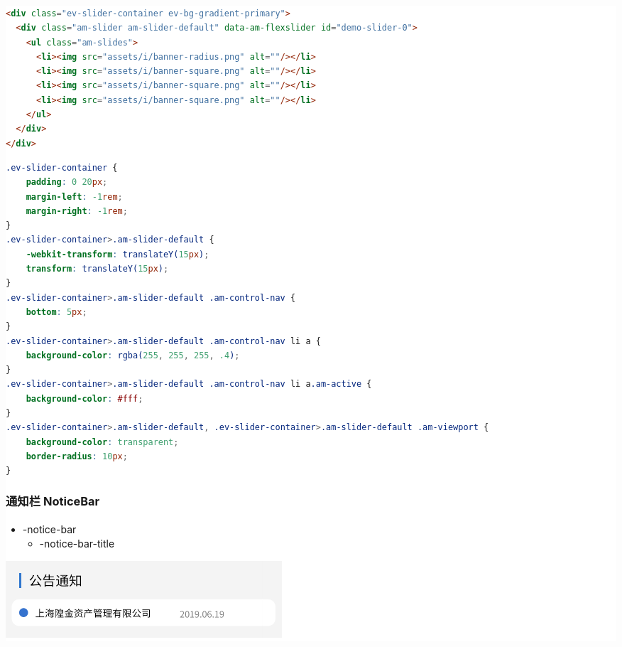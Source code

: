 ```html
<div class="ev-slider-container ev-bg-gradient-primary">
  <div class="am-slider am-slider-default" data-am-flexslider id="demo-slider-0">
    <ul class="am-slides">
      <li><img src="assets/i/banner-radius.png" alt=""/></li>
      <li><img src="assets/i/banner-square.png" alt=""/></li>
      <li><img src="assets/i/banner-square.png" alt=""/></li>
      <li><img src="assets/i/banner-square.png" alt=""/></li>
    </ul>
  </div>
</div>
```



```css
.ev-slider-container {
    padding: 0 20px;
    margin-left: -1rem;
    margin-right: -1rem;
}
.ev-slider-container>.am-slider-default {
    -webkit-transform: translateY(15px);
    transform: translateY(15px);
}
.ev-slider-container>.am-slider-default .am-control-nav {
    bottom: 5px;
}
.ev-slider-container>.am-slider-default .am-control-nav li a {
    background-color: rgba(255, 255, 255, .4);
}
.ev-slider-container>.am-slider-default .am-control-nav li a.am-active {
    background-color: #fff;
}
.ev-slider-container>.am-slider-default, .ev-slider-container>.am-slider-default .am-viewport {
    background-color: transparent;
    border-radius: 10px;
}
```



### 通知栏 NoticeBar

- -notice-bar
    - -notice-bar-title

![](./_images/图片10.png)
